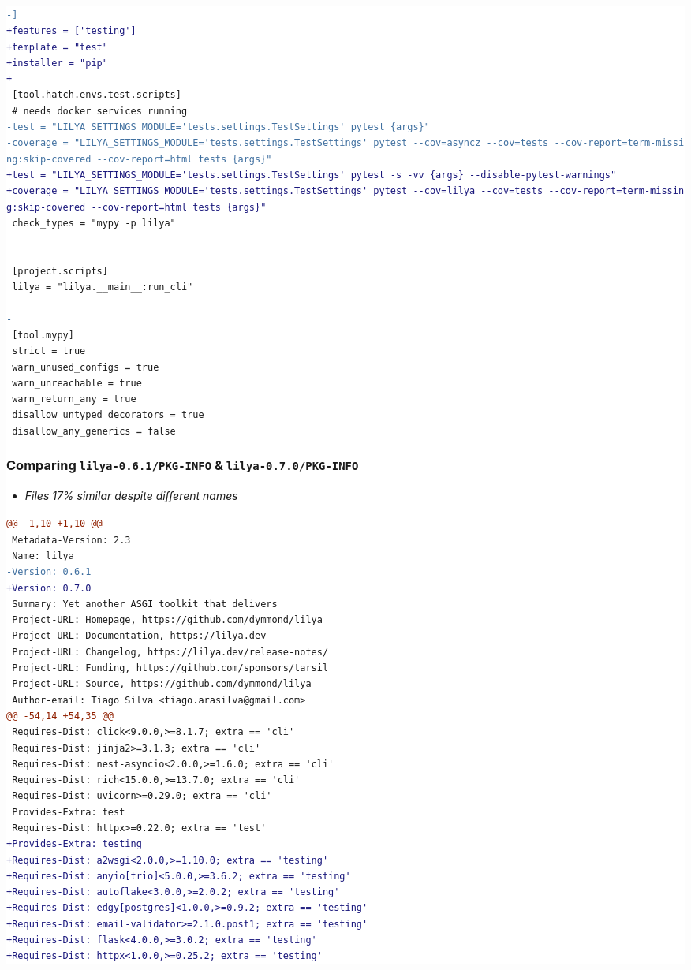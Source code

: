 ```diff
-]
+features = ['testing']
+template = "test"
+installer = "pip"
+
 [tool.hatch.envs.test.scripts]
 # needs docker services running
-test = "LILYA_SETTINGS_MODULE='tests.settings.TestSettings' pytest {args}"
-coverage = "LILYA_SETTINGS_MODULE='tests.settings.TestSettings' pytest --cov=asyncz --cov=tests --cov-report=term-missing:skip-covered --cov-report=html tests {args}"
+test = "LILYA_SETTINGS_MODULE='tests.settings.TestSettings' pytest -s -vv {args} --disable-pytest-warnings"
+coverage = "LILYA_SETTINGS_MODULE='tests.settings.TestSettings' pytest --cov=lilya --cov=tests --cov-report=term-missing:skip-covered --cov-report=html tests {args}"
 check_types = "mypy -p lilya"
 
 
 [project.scripts]
 lilya = "lilya.__main__:run_cli"
 
-
 [tool.mypy]
 strict = true
 warn_unused_configs = true
 warn_unreachable = true
 warn_return_any = true
 disallow_untyped_decorators = true
 disallow_any_generics = false
```

### Comparing `lilya-0.6.1/PKG-INFO` & `lilya-0.7.0/PKG-INFO`

 * *Files 17% similar despite different names*

```diff
@@ -1,10 +1,10 @@
 Metadata-Version: 2.3
 Name: lilya
-Version: 0.6.1
+Version: 0.7.0
 Summary: Yet another ASGI toolkit that delivers
 Project-URL: Homepage, https://github.com/dymmond/lilya
 Project-URL: Documentation, https://lilya.dev
 Project-URL: Changelog, https://lilya.dev/release-notes/
 Project-URL: Funding, https://github.com/sponsors/tarsil
 Project-URL: Source, https://github.com/dymmond/lilya
 Author-email: Tiago Silva <tiago.arasilva@gmail.com>
@@ -54,14 +54,35 @@
 Requires-Dist: click<9.0.0,>=8.1.7; extra == 'cli'
 Requires-Dist: jinja2>=3.1.3; extra == 'cli'
 Requires-Dist: nest-asyncio<2.0.0,>=1.6.0; extra == 'cli'
 Requires-Dist: rich<15.0.0,>=13.7.0; extra == 'cli'
 Requires-Dist: uvicorn>=0.29.0; extra == 'cli'
 Provides-Extra: test
 Requires-Dist: httpx>=0.22.0; extra == 'test'
+Provides-Extra: testing
+Requires-Dist: a2wsgi<2.0.0,>=1.10.0; extra == 'testing'
+Requires-Dist: anyio[trio]<5.0.0,>=3.6.2; extra == 'testing'
+Requires-Dist: autoflake<3.0.0,>=2.0.2; extra == 'testing'
+Requires-Dist: edgy[postgres]<1.0.0,>=0.9.2; extra == 'testing'
+Requires-Dist: email-validator>=2.1.0.post1; extra == 'testing'
+Requires-Dist: flask<4.0.0,>=3.0.2; extra == 'testing'
+Requires-Dist: httpx<1.0.0,>=0.25.2; extra == 'testing'
```